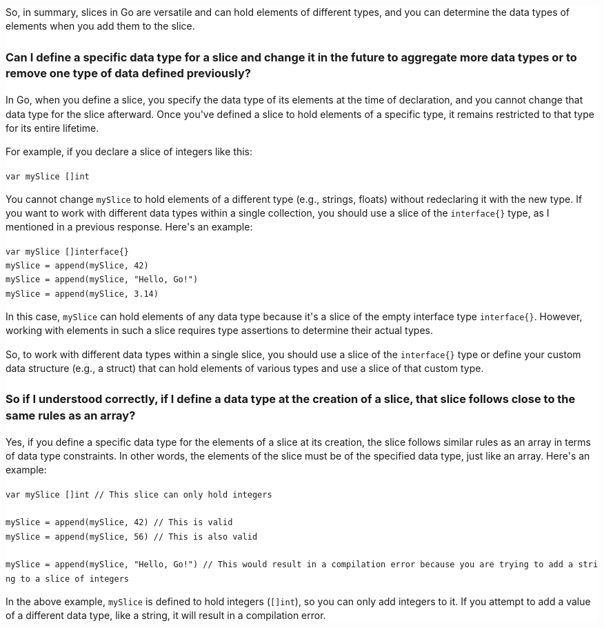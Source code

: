So, in summary, slices in Go are versatile and can hold elements of different types, and you can determine the data types of elements when you add them to the slice.

### Can I define a specific data type for a slice and change it in the future to aggregate more data types or to remove one type of data defined previously?

In Go, when you define a slice, you specify the data type of its elements at the time of declaration, and you cannot change that data type for the slice afterward. Once you've defined a slice to hold elements of a specific type, it remains restricted to that type for its entire lifetime.

For example, if you declare a slice of integers like this:

```
var mySlice []int
```

You cannot change `mySlice` to hold elements of a different type (e.g., strings, floats) without redeclaring it with the new type. If you want to work with different data types within a single collection, you should use a slice of the `interface{}` type, as I mentioned in a previous response. Here's an example:

```
var mySlice []interface{}
mySlice = append(mySlice, 42)
mySlice = append(mySlice, "Hello, Go!")
mySlice = append(mySlice, 3.14)
```

In this case, `mySlice` can hold elements of any data type because it's a slice of the empty interface type `interface{}`. However, working with elements in such a slice requires type assertions to determine their actual types.

So, to work with different data types within a single slice, you should use a slice of the `interface{}` type or define your custom data structure (e.g., a struct) that can hold elements of various types and use a slice of that custom type.

### So if I understood correctly, if I define a data type at the creation of a slice, that slice follows close to the same rules as an array?

Yes, if you define a specific data type for the elements of a slice at its creation, the slice follows similar rules as an array in terms of data type constraints. In other words, the elements of the slice must be of the specified data type, just like an array. Here's an example:

```
var mySlice []int // This slice can only hold integers

mySlice = append(mySlice, 42) // This is valid
mySlice = append(mySlice, 56) // This is also valid

mySlice = append(mySlice, "Hello, Go!") // This would result in a compilation error because you are trying to add a string to a slice of integers
```

In the above example, `mySlice` is defined to hold integers (`[]int`), so you can only add integers to it. If you attempt to add a value of a different data type, like a string, it will result in a compilation error.
